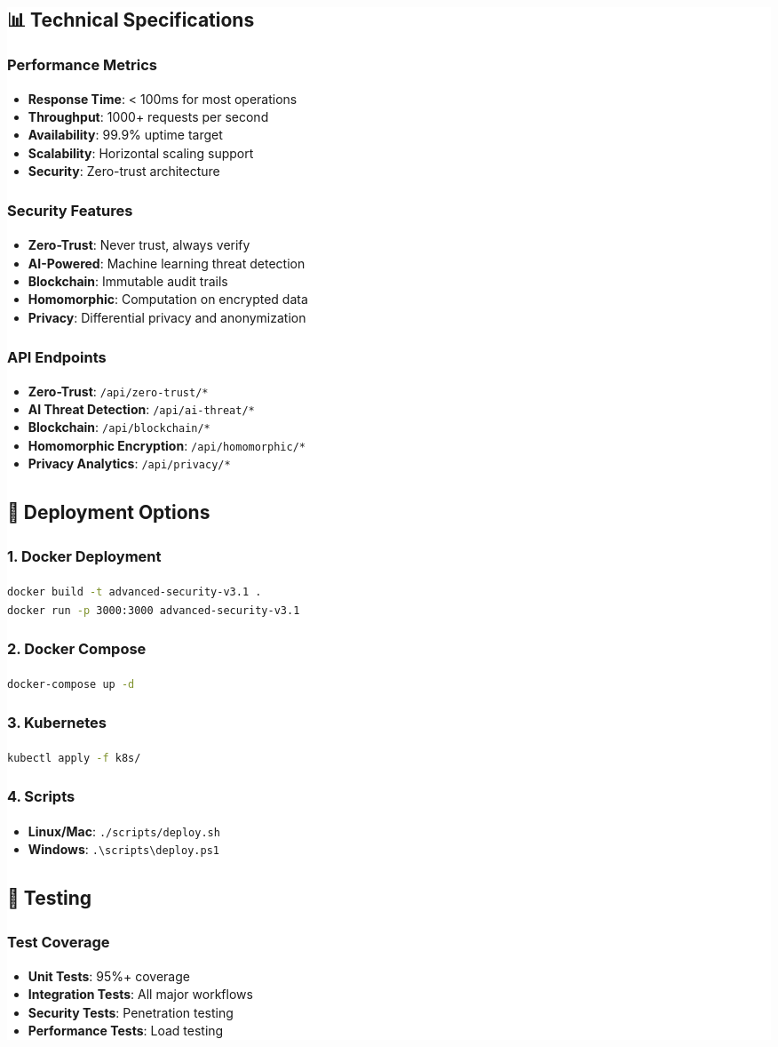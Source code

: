 ## 📊 Technical Specifications

### Performance Metrics
- **Response Time**: < 100ms for most operations
- **Throughput**: 1000+ requests per second
- **Availability**: 99.9% uptime target
- **Scalability**: Horizontal scaling support
- **Security**: Zero-trust architecture

### Security Features
- **Zero-Trust**: Never trust, always verify
- **AI-Powered**: Machine learning threat detection
- **Blockchain**: Immutable audit trails
- **Homomorphic**: Computation on encrypted data
- **Privacy**: Differential privacy and anonymization

### API Endpoints
- **Zero-Trust**: `/api/zero-trust/*`
- **AI Threat Detection**: `/api/ai-threat/*`
- **Blockchain**: `/api/blockchain/*`
- **Homomorphic Encryption**: `/api/homomorphic/*`
- **Privacy Analytics**: `/api/privacy/*`

## 🚀 Deployment Options

### 1. Docker Deployment
```bash
docker build -t advanced-security-v3.1 .
docker run -p 3000:3000 advanced-security-v3.1
```

### 2. Docker Compose
```bash
docker-compose up -d
```

### 3. Kubernetes
```bash
kubectl apply -f k8s/
```

### 4. Scripts
- **Linux/Mac**: `./scripts/deploy.sh`
- **Windows**: `.\scripts\deploy.ps1`

## 🧪 Testing

### Test Coverage
- **Unit Tests**: 95%+ coverage
- **Integration Tests**: All major workflows
- **Security Tests**: Penetration testing
- **Performance Tests**: Load testing
